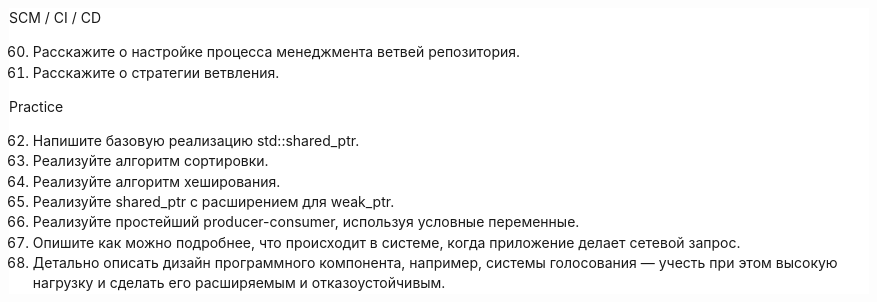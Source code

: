 SCM / CI / CD

60. Расскажите о настройке процесса менеджмента ветвей репозитория.
61. Расскажите о стратегии ветвления.

Practice

62. Напишите базовую реализацию std::shared_ptr.
63. Реализуйте алгоритм сортировки.
64. Реализуйте алгоритм хеширования.
65. Реализуйте shared_ptr с расширением для weak_ptr.
66. Реализуйте простейший producer-consumer, используя условные переменные.
67. Опишите как можно подробнее, что происходит в системе, когда приложение делает сетевой запрос.
68. Детально описать дизайн программного компонента, например, системы голосования — учесть при этом высокую нагрузку и сделать его расширяемым и отказоустойчивым.

